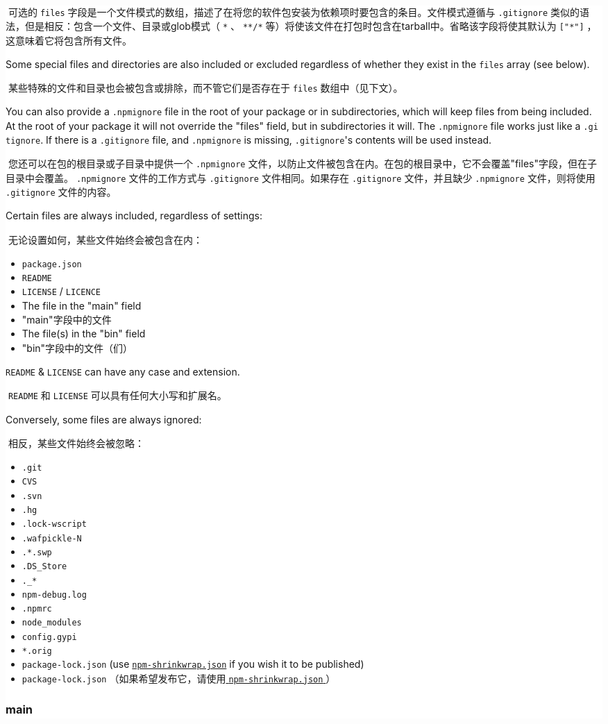 ​	可选的 `files` 字段是一个文件模式的数组，描述了在将您的软件包安装为依赖项时要包含的条目。文件模式遵循与 `.gitignore` 类似的语法，但是相反：包含一个文件、目录或glob模式（ `*` 、 `**/*` 等）将使该文件在打包时包含在tarball中。省略该字段将使其默认为 `["*"]` ，这意味着它将包含所有文件。

Some special files and directories are also included or excluded regardless of whether they exist in the `files` array (see below).

​	某些特殊的文件和目录也会被包含或排除，而不管它们是否存在于 `files` 数组中（见下文）。

You can also provide a `.npmignore` file in the root of your package or in subdirectories, which will keep files from being included. At the root of your package it will not override the "files" field, but in subdirectories it will. The `.npmignore` file works just like a `.gitignore`. If there is a `.gitignore` file, and `.npmignore` is missing, `.gitignore`'s contents will be used instead.

​	您还可以在包的根目录或子目录中提供一个 `.npmignore` 文件，以防止文件被包含在内。在包的根目录中，它不会覆盖"files"字段，但在子目录中会覆盖。 `.npmignore` 文件的工作方式与 `.gitignore` 文件相同。如果存在 `.gitignore` 文件，并且缺少 `.npmignore` 文件，则将使用 `.gitignore` 文件的内容。

Certain files are always included, regardless of settings:

​	无论设置如何，某些文件始终会被包含在内：

- `package.json`
- `README`
- `LICENSE` / `LICENCE`
- The file in the "main" field
- "main"字段中的文件
- The file(s) in the "bin" field
- "bin"字段中的文件（们）

`README` & `LICENSE` can have any case and extension.

​	`README` 和 `LICENSE` 可以具有任何大小写和扩展名。

Conversely, some files are always ignored:

​	相反，某些文件始终会被忽略：

- `.git`
- `CVS`
- `.svn`
- `.hg`
- `.lock-wscript`
- `.wafpickle-N`
- `.*.swp`
- `.DS_Store`
- `._*`
- `npm-debug.log`
- `.npmrc`
- `node_modules`
- `config.gypi`
- `*.orig`
- `package-lock.json` (use [`npm-shrinkwrap.json`](https://docs.npmjs.com/cli/v10/configuring-npm/npm-shrinkwrap-json) if you wish it to be published)
- `package-lock.json` （如果希望发布它，请使用[ `npm-shrinkwrap.json` ](https://docs.npmjs.com/cli/v10/configuring-npm/npm-shrinkwrap-json)）

### main
